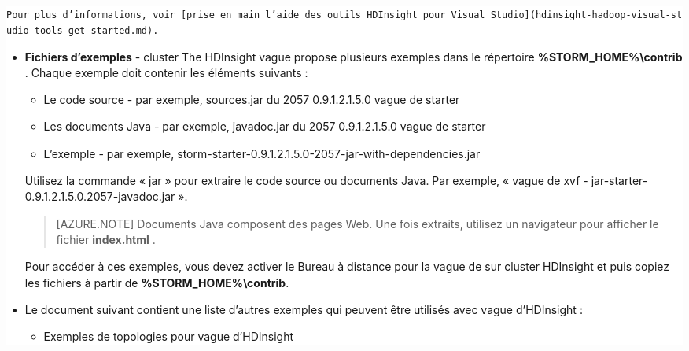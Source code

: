     Pour plus d’informations, voir [prise en main l’aide des outils HDInsight pour Visual Studio](hdinsight-hadoop-visual-studio-tools-get-started.md).

* **Fichiers d’exemples** - cluster The HDInsight vague propose plusieurs exemples dans le répertoire **%STORM_HOME%\contrib** . Chaque exemple doit contenir les éléments suivants :

    * Le code source - par exemple, sources.jar du 2057 0.9.1.2.1.5.0 vague de starter

    * Les documents Java - par exemple, javadoc.jar du 2057 0.9.1.2.1.5.0 vague de starter

    * L’exemple - par exemple, storm-starter-0.9.1.2.1.5.0-2057-jar-with-dependencies.jar

    Utilisez la commande « jar » pour extraire le code source ou documents Java. Par exemple, « vague de xvf - jar-starter-0.9.1.2.1.5.0.2057-javadoc.jar ».

    > [AZURE.NOTE] Documents Java composent des pages Web. Une fois extraits, utilisez un navigateur pour afficher le fichier **index.html** .

    Pour accéder à ces exemples, vous devez activer le Bureau à distance pour la vague de sur cluster HDInsight et puis copiez les fichiers à partir de **%STORM_HOME%\contrib**.

* Le document suivant contient une liste d’autres exemples qui peuvent être utilisés avec vague d’HDInsight :

    * [Exemples de topologies pour vague d’HDInsight](hdinsight-storm-example-topology.md)

[apachestorm]: https://storm.incubator.apache.org
[stormdocs]: http://storm.incubator.apache.org/documentation/Documentation.html
[stormstarter]: https://github.com/apache/storm/tree/master/examples/storm-starter
[stormjavadocs]: https://storm.incubator.apache.org/apidocs/
[azureportal]: https://manage.windowsazure.com/
[hdinsight-provision]: hdinsight-provision-clusters.md
[preview-portal]: https://portal.azure.com/
